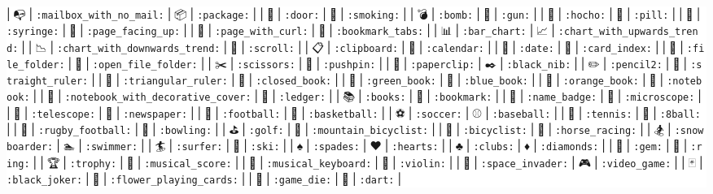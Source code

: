 | 📭           | `:mailbox_with_no_mail:`           | 📦           | `:package:`                  |
| 🚪           | `:door:`                           | 🚬           | `:smoking:`                  |
| 💣           | `:bomb:`                           | 🔫           | `:gun:`                      |
| 🔪           | `:hocho:`                          | 💊           | `:pill:`                     |
| 💉           | `:syringe:`                        | 📄           | `:page_facing_up:`           |
| 📃           | `:page_with_curl:`                 | 📑           | `:bookmark_tabs:`            |
| 📊           | `:bar_chart:`                      | 📈           | `:chart_with_upwards_trend:` |
| 📉           | `:chart_with_downwards_trend:`     | 📜           | `:scroll:`                   |
| 📋           | `:clipboard:`                      | 📆           | `:calendar:`                 |
| 📅           | `:date:`                           | 📇           | `:card_index:`               |
| 📁           | `:file_folder:`                    | 📂           | `:open_file_folder:`         |
| :scissors:  | `:scissors:`                       | 📌           | `:pushpin:`                  |
| :paperclip: | `:paperclip:`                      | :black_nib: | `:black_nib:`                |
| :pencil2:   | `:pencil2:`                        | 📏           | `:straight_ruler:`           |
| 📐           | `:triangular_ruler:`               | 📕           | `:closed_book:`              |
| 📗           | `:green_book:`                     | 📘           | `:blue_book:`                |
| 📙           | `:orange_book:`                    | 📓           | `:notebook:`                 |
| 📔           | `:notebook_with_decorative_cover:` | 📒           | `:ledger:`                   |
| 📚           | `:books:`                          | 🔖           | `:bookmark:`                 |
| 📛           | `:name_badge:`                     | 🔬           | `:microscope:`               |
| 🔭           | `:telescope:`                      | 📰           | `:newspaper:`                |
| 🏈           | `:football:`                       | 🏀           | `:basketball:`               |
| ⚽           | `:soccer:`                         | ⚾           | `:baseball:`                 |
| 🎾           | `:tennis:`                         | 🎱           | `:8ball:`                    |
| 🏉           | `:rugby_football:`                 | 🎳           | `:bowling:`                  |
| ⛳           | `:golf:`                           | 🚵           | `:mountain_bicyclist:`       |
| 🚴           | `:bicyclist:`                      | 🏇           | `:horse_racing:`             |
| 🏂           | `:snowboarder:`                    | 🏊           | `:swimmer:`                  |
| 🏄           | `:surfer:`                         | 🎿           | `:ski:`                      |
| :spades:    | `:spades:`                         | :hearts:    | `:hearts:`                   |
| :clubs:     | `:clubs:`                          | :diamonds:  | `:diamonds:`                 |
| 💎           | `:gem:`                            | 💍           | `:ring:`                     |
| 🏆           | `:trophy:`                         | 🎼           | `:musical_score:`            |
| 🎹           | `:musical_keyboard:`               | 🎻           | `:violin:`                   |
| 👾           | `:space_invader:`                  | 🎮           | `:video_game:`               |
| 🃏           | `:black_joker:`                    | 🎴           | `:flower_playing_cards:`     |
| 🎲           | `:game_die:`                       | 🎯           | `:dart:`                     |
